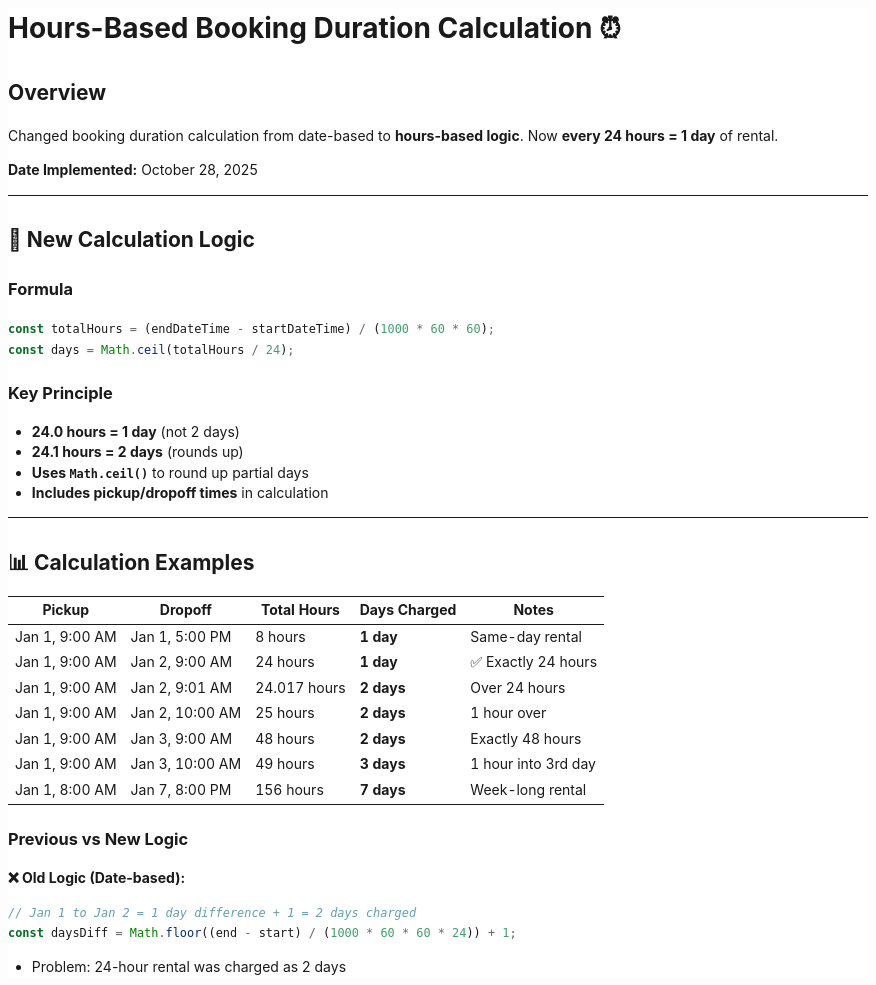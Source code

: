 # Hours-Based Booking Duration Calculation ⏰

## Overview
Changed booking duration calculation from date-based to **hours-based logic**. Now **every 24 hours = 1 day** of rental.

**Date Implemented:** October 28, 2025

---

## 📐 New Calculation Logic

### Formula
```javascript
const totalHours = (endDateTime - startDateTime) / (1000 * 60 * 60);
const days = Math.ceil(totalHours / 24);
```

### Key Principle
- **24.0 hours = 1 day** (not 2 days)
- **24.1 hours = 2 days** (rounds up)
- **Uses `Math.ceil()`** to round up partial days
- **Includes pickup/dropoff times** in calculation

---

## 📊 Calculation Examples

| Pickup | Dropoff | Total Hours | Days Charged | Notes |
|--------|---------|-------------|--------------|-------|
| Jan 1, 9:00 AM | Jan 1, 5:00 PM | 8 hours | **1 day** | Same-day rental |
| Jan 1, 9:00 AM | Jan 2, 9:00 AM | 24 hours | **1 day** | ✅ Exactly 24 hours |
| Jan 1, 9:00 AM | Jan 2, 9:01 AM | 24.017 hours | **2 days** | Over 24 hours |
| Jan 1, 9:00 AM | Jan 2, 10:00 AM | 25 hours | **2 days** | 1 hour over |
| Jan 1, 9:00 AM | Jan 3, 9:00 AM | 48 hours | **2 days** | Exactly 48 hours |
| Jan 1, 9:00 AM | Jan 3, 10:00 AM | 49 hours | **3 days** | 1 hour into 3rd day |
| Jan 1, 8:00 AM | Jan 7, 8:00 PM | 156 hours | **7 days** | Week-long rental |

### Previous vs New Logic

**❌ Old Logic (Date-based):**
```javascript
// Jan 1 to Jan 2 = 1 day difference + 1 = 2 days charged
const daysDiff = Math.floor((end - start) / (1000 * 60 * 60 * 24)) + 1;
```
- Problem: 24-hour rental was charged as 2 days
